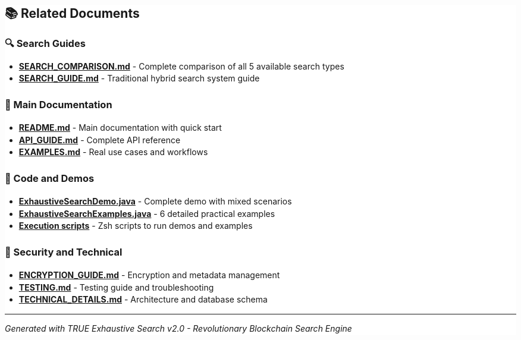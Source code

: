 
## 📚 Related Documents

### 🔍 Search Guides
- **[SEARCH_COMPARISON.md](SEARCH_COMPARISON.md)** - Complete comparison of all 5 available search types
- **[SEARCH_GUIDE.md](SEARCH_GUIDE.md)** - Traditional hybrid search system guide

### 📖 Main Documentation  
- **[README.md](../README.md)** - Main documentation with quick start
- **[API_GUIDE.md](API_GUIDE.md)** - Complete API reference
- **[EXAMPLES.md](EXAMPLES.md)** - Real use cases and workflows

### 🚀 Code and Demos
- **[ExhaustiveSearchDemo.java](../src/main/java/demo/ExhaustiveSearchDemo.java)** - Complete demo with mixed scenarios
- **[ExhaustiveSearchExamples.java](../src/main/java/demo/ExhaustiveSearchExamples.java)** - 6 detailed practical examples
- **[Execution scripts](../scripts/)** - Zsh scripts to run demos and examples

### 🔐 Security and Technical
- **[ENCRYPTION_GUIDE.md](ENCRYPTION_GUIDE.md)** - Encryption and metadata management
- **[TESTING.md](TESTING.md)** - Testing guide and troubleshooting
- **[TECHNICAL_DETAILS.md](TECHNICAL_DETAILS.md)** - Architecture and database schema

---

*Generated with TRUE Exhaustive Search v2.0 - Revolutionary Blockchain Search Engine*